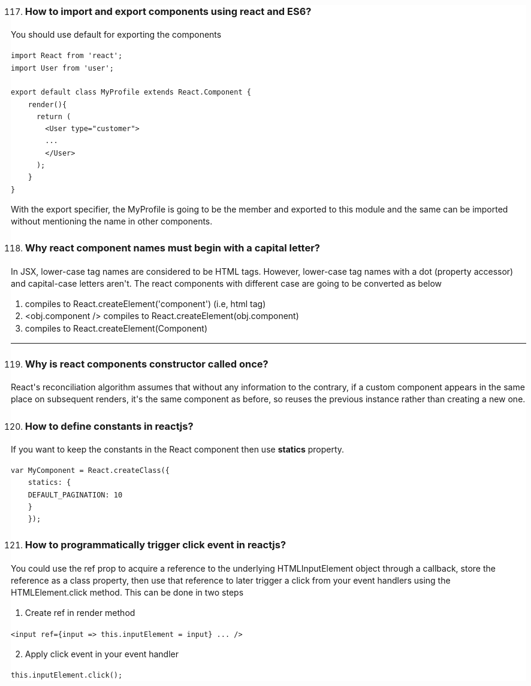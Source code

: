 117. ### How to import and export components using react and ES6?
You should use default for exporting the components
```
import React from 'react';
import User from 'user';

export default class MyProfile extends React.Component {
    render(){
      return (
        <User type="customer">
        ...
        </User>
      );
    }
}
```
With the export specifier, the MyProfile is going to be the member and exported to this module and the same can be imported without mentioning the name in other components.

118. ### Why react component names must begin with a capital letter?
In JSX, lower-case tag names are considered to be HTML tags. However, lower-case tag names with a dot (property accessor) and capital-case letters aren't.
The react components with different case are going to be converted as below
1. <component /> compiles to React.createElement('component') (i.e, html tag)
2. <obj.component /> compiles to React.createElement(obj.component)
3. <Component /> compiles to React.createElement(Component)
----------------
119. ### Why is react components constructor called once?
React's reconciliation algorithm assumes that without any information to the contrary, if a custom component appears in the same place on subsequent renders, it's the same component as before, so reuses the previous instance rather than creating a new one.

120. ### How to define constants in reactjs?
If you want to keep the constants in the React component then use **statics** property.
```
var MyComponent = React.createClass({
    statics: {
    DEFAULT_PAGINATION: 10
    }
    });
```

121. ### How to programmatically trigger click event in reactjs?
You could use the ref prop to acquire a reference to the underlying HTMLInputElement object through a callback, store the reference as a class property, then use that reference to later trigger a click from your event handlers using the HTMLElement.click method. This can be done in two steps
1. Create ref in render method
```
<input ref={input => this.inputElement = input} ... />
```
2. Apply click event in your event handler
```
this.inputElement.click();
```
